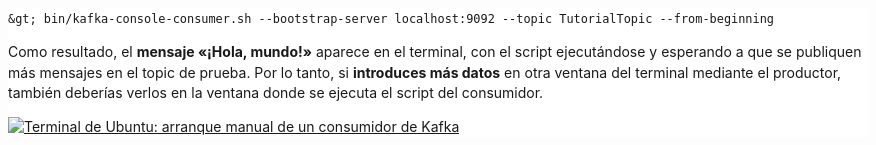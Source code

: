 ```mixed
&gt; bin/kafka-console-consumer.sh --bootstrap-server localhost:9092 --topic TutorialTopic --from-beginning
```

Como resultado, el  **mensaje «¡Hola, mundo!»**  aparece en el terminal, con el script ejecutándose y esperando a que se publiquen más mensajes en el topic de prueba. Por lo tanto, si  **introduces más datos**  en otra ventana del terminal mediante el productor, también deberías verlos en la ventana donde se ejecuta el script del consumidor.

[![Terminal de Ubuntu: arranque manual de un consumidor de Kafka](https://www.ionos.es/digitalguide/fileadmin/DigitalGuide/Screenshots_2019/kafka-tutorial-5.jpg "Terminal de Ubuntu: arranque manual de un consumidor de Kafka")](https://www.ionos.es/digitalguide/fileadmin/DigitalGuide/Screenshots_2019/kafka-tutorial-5.jpg)
